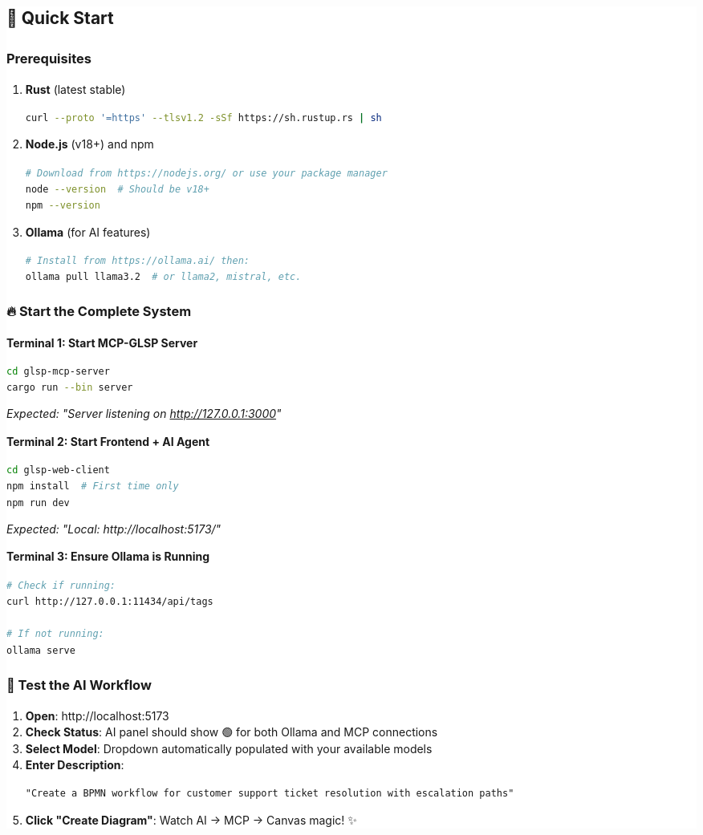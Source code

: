 ## 🚀 Quick Start

### Prerequisites

1. **Rust** (latest stable)
   ```bash
   curl --proto '=https' --tlsv1.2 -sSf https://sh.rustup.rs | sh
   ```

2. **Node.js** (v18+) and npm
   ```bash
   # Download from https://nodejs.org/ or use your package manager
   node --version  # Should be v18+
   npm --version
   ```

3. **Ollama** (for AI features)
   ```bash
   # Install from https://ollama.ai/ then:
   ollama pull llama3.2  # or llama2, mistral, etc.
   ```

### 🔥 Start the Complete System

**Terminal 1: Start MCP-GLSP Server**
```bash
cd glsp-mcp-server
cargo run --bin server
```
*Expected: "Server listening on http://127.0.0.1:3000"*

**Terminal 2: Start Frontend + AI Agent**
```bash
cd glsp-web-client
npm install  # First time only
npm run dev
```
*Expected: "Local: http://localhost:5173/"*

**Terminal 3: Ensure Ollama is Running**
```bash
# Check if running:
curl http://127.0.0.1:11434/api/tags

# If not running:
ollama serve
```

### 🎯 Test the AI Workflow

1. **Open**: http://localhost:5173
2. **Check Status**: AI panel should show 🟢 for both Ollama and MCP connections
3. **Select Model**: Dropdown automatically populated with your available models
4. **Enter Description**: 
   ```
   "Create a BPMN workflow for customer support ticket resolution with escalation paths"
   ```
5. **Click "Create Diagram"**: Watch AI → MCP → Canvas magic! ✨
